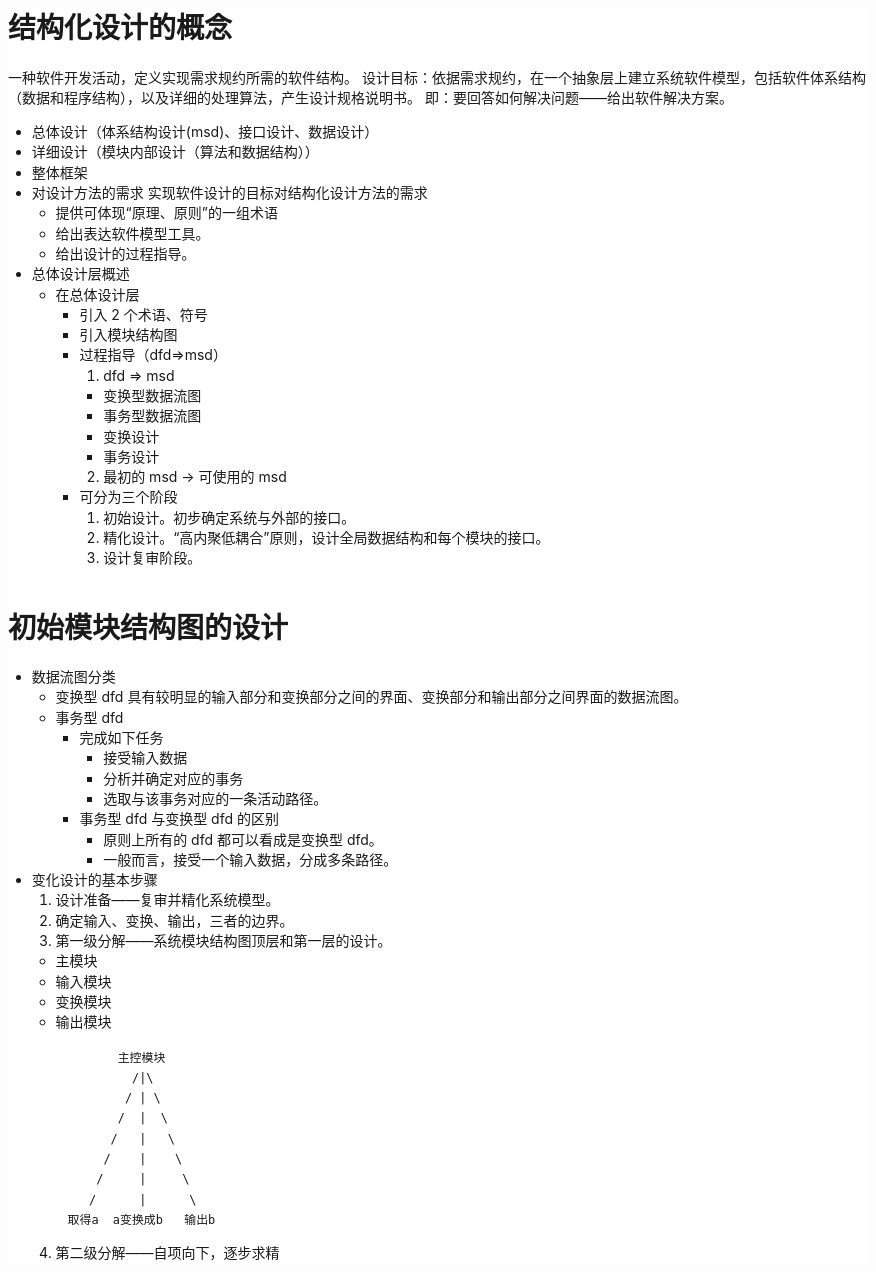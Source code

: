 # 结构化设计的概念

一种软件开发活动，定义实现需求规约所需的软件结构。
设计目标：依据需求规约，在一个抽象层上建立系统软件模型，包括软件体系结构（数据和程序结构），以及详细的处理算法，产生设计规格说明书。
即：要回答如何解决问题——给出软件解决方案。

- 总体设计（体系结构设计(msd)、接口设计、数据设计）
- 详细设计（模块内部设计（算法和数据结构））
- 整体框架
- 对设计方法的需求
  实现软件设计的目标对结构化设计方法的需求
  - 提供可体现“原理、原则”的一组术语
  - 给出表达软件模型工具。
  - 给出设计的过程指导。
- 总体设计层概述
  - 在总体设计层
    - 引入 2 个术语、符号
    - 引入模块结构图
    - 过程指导（dfd=>msd）
      1. dfd => msd
      - 变换型数据流图
      - 事务型数据流图
      - 变换设计
      - 事务设计
      2. 最初的 msd -> 可使用的 msd
    - 可分为三个阶段
      1. 初始设计。初步确定系统与外部的接口。
      2. 精化设计。“高内聚低耦合”原则，设计全局数据结构和每个模块的接口。
      3. 设计复审阶段。

# 初始模块结构图的设计

- 数据流图分类
  - 变换型 dfd
    具有较明显的输入部分和变换部分之间的界面、变换部分和输出部分之间界面的数据流图。
  - 事务型 dfd
    - 完成如下任务
      - 接受输入数据
      - 分析并确定对应的事务
      - 选取与该事务对应的一条活动路径。
    - 事务型 dfd 与变换型 dfd 的区别
      - 原则上所有的 dfd 都可以看成是变换型 dfd。
      - 一般而言，接受一个输入数据，分成多条路径。
- 变化设计的基本步骤
  1. 设计准备——复审并精化系统模型。
  2. 确定输入、变换、输出，三者的边界。
  3. 第一级分解——系统模块结构图顶层和第一层的设计。
  - 主模块
  - 输入模块
  - 变换模块
  - 输出模块
  ```
              主控模块
                /|\
               / | \
              /  |  \
             /   |   \
            /    |    \
           /     |     \
          /      |      \
       取得a  a变换成b   输出b
  ```
  4. 第二级分解——自项向下，逐步求精